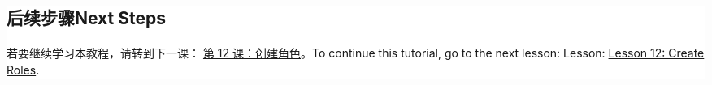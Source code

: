 ## <a name="next-steps"></a><span data-ttu-id="87d3f-161">后续步骤</span><span class="sxs-lookup"><span data-stu-id="87d3f-161">Next Steps</span></span>  
 <span data-ttu-id="87d3f-162">若要继续学习本教程，请转到下一课： [第 12 课：创建角色](lesson-11-create-roles.md)。</span><span class="sxs-lookup"><span data-stu-id="87d3f-162">To continue this tutorial, go to the next lesson: Lesson: [Lesson 12: Create Roles](lesson-11-create-roles.md).</span></span>  
  
  
